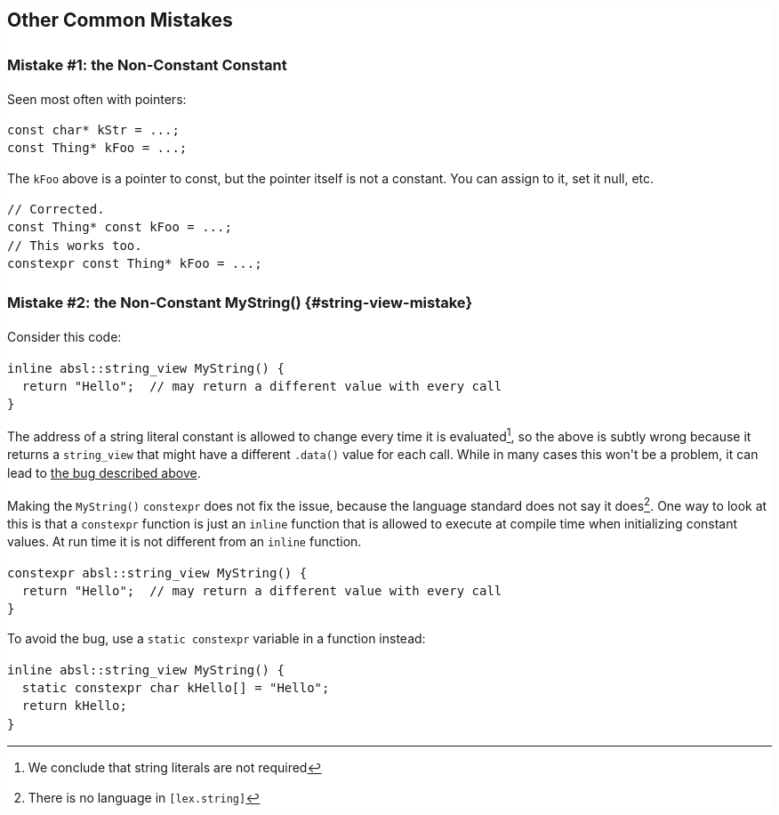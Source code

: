 ## Other Common Mistakes

### Mistake #1: the Non-Constant Constant

Seen most often with pointers:

<pre class="prettyprint lang-cpp bad-code">
const char* kStr = ...;
const Thing* kFoo = ...;
</pre>

The `kFoo` above is a pointer to const, but the pointer itself is not a
constant. You can assign to it, set it null, etc.

<pre class="prettyprint lang-cpp code">
// Corrected.
const Thing* const kFoo = ...;
// This works too.
constexpr const Thing* kFoo = ...;
</pre>

### Mistake #2: the Non-Constant MyString() {#string-view-mistake}

Consider this code:

<pre class="prettyprint lang-cpp bad-code">
inline absl::string_view MyString() {
  return "Hello";  // may return a different value with every call
}
</pre>

The address of a string literal constant is allowed to change every time it is
evaluated[^string_literals_can_move], so the above is subtly wrong because it
returns a `string_view` that might have a different `.data()` value for each
call. While in many cases this won't be a problem, it can lead to
[the bug described above](#example-bug).

Making the `MyString()` `constexpr` does not fix the issue, because the language
standard does not say it does[^string_literals_can_move_in_constexpr]. One way
to look at this is that a `constexpr` function is just an `inline` function that
is allowed to execute at compile time when initializing constant values. At run
time it is not different from an `inline` function.

<pre class="prettyprint lang-cpp bad-code">
constexpr absl::string_view MyString() {
  return "Hello";  // may return a different value with every call
}
</pre>

To avoid the bug, use a `static constexpr` variable in a function instead:

<pre class="prettyprint lang-cpp code">
inline absl::string_view MyString() {
  static constexpr char kHello[] = "Hello";
  return kHello;
}
</pre>


[^string_literals_can_move]: We conclude that string literals are not required
[^string_literals_can_move_in_constexpr]: There is no language in `[lex.string]`